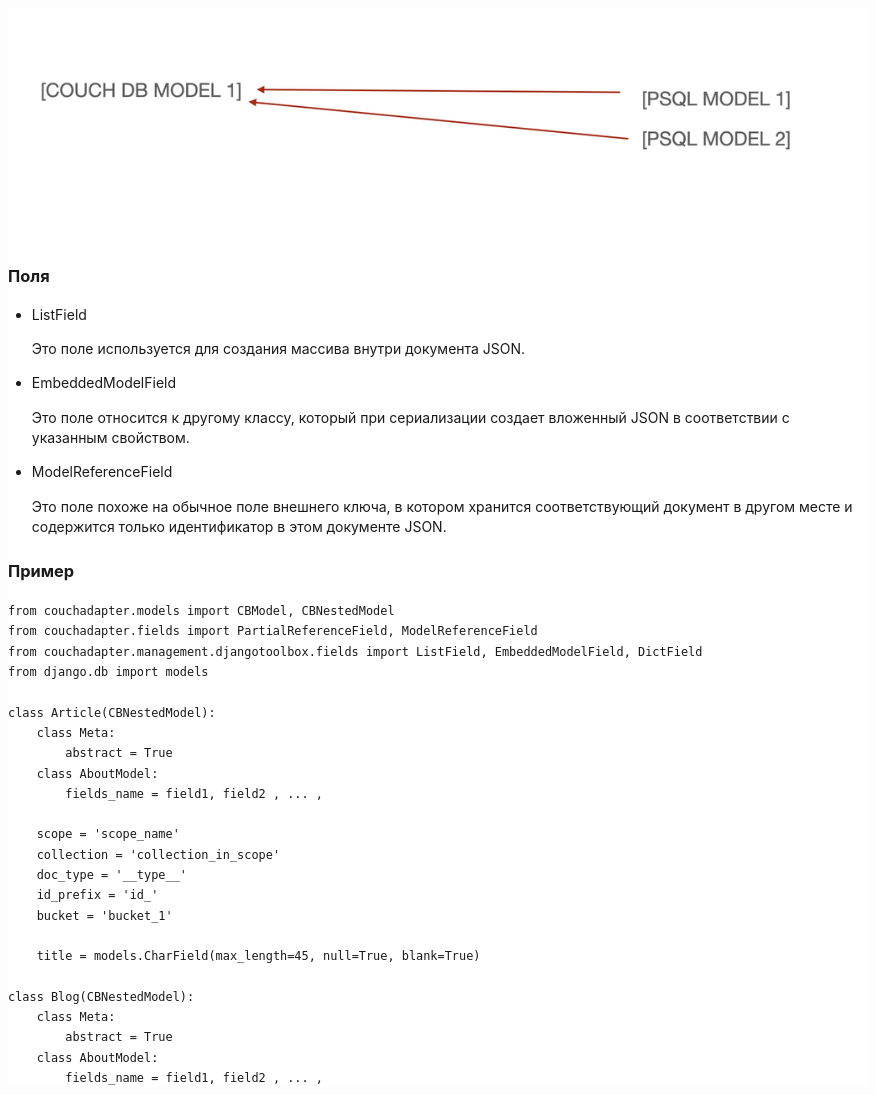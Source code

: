 ![](readme_files/red.png)


### Поля

* ListField


    Это поле используется для создания массива внутри документа JSON.

* EmbeddedModelField


    Это поле относится к другому классу, который при сериализации создает вложенный JSON в соответствии с указанным свойством.

* ModelReferenceField


    Это поле похоже на обычное поле внешнего ключа, в котором хранится соответствующий документ в другом месте и содержится только идентификатор в этом документе JSON.

### Пример

    from couchadapter.models import CBModel, CBNestedModel
    from couchadapter.fields import PartialReferenceField, ModelReferenceField
    from couchadapter.management.djangotoolbox.fields import ListField, EmbeddedModelField, DictField
    from django.db import models

    class Article(CBNestedModel):
        class Meta:
            abstract = True
        class AboutModel:
            fields_name = field1, field2 , ... ,
    
        scope = 'scope_name'
        collection = 'collection_in_scope'
        doc_type = '__type__'
        id_prefix = 'id_'
        bucket = 'bucket_1'
    
        title = models.CharField(max_length=45, null=True, blank=True)

    class Blog(CBNestedModel):
        class Meta:
            abstract = True
        class AboutModel:
            fields_name = field1, field2 , ... ,
    